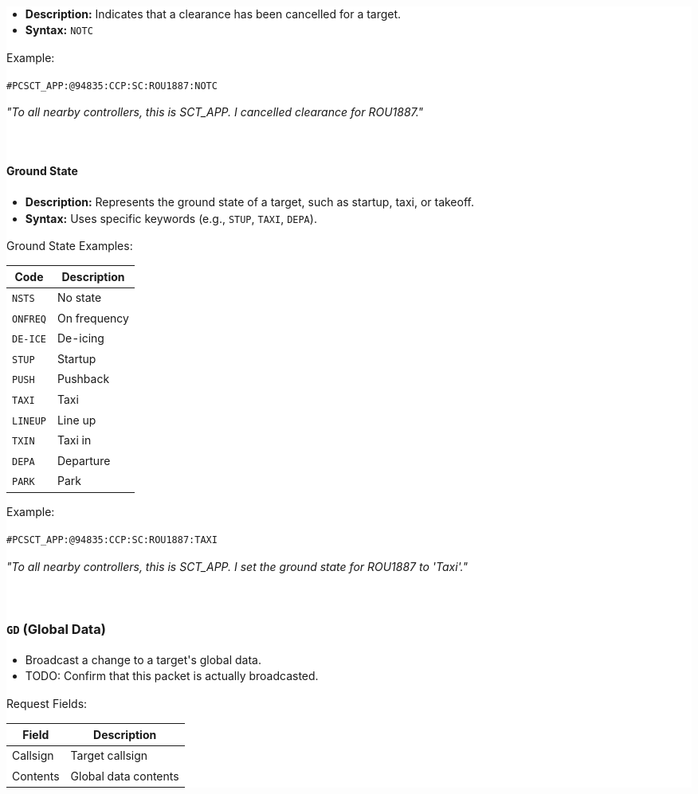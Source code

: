 - **Description:** Indicates that a clearance has been cancelled for a target.
- **Syntax:** `NOTC`

Example:
```text
#PCSCT_APP:@94835:CCP:SC:ROU1887:NOTC
```

_"To all nearby controllers, this is SCT_APP. I cancelled clearance for ROU1887."_

<br>

#### Ground State

- **Description:** Represents the ground state of a target, such as startup, taxi, or takeoff.
- **Syntax:** Uses specific keywords (e.g., `STUP`, `TAXI`, `DEPA`).

Ground State Examples:

| Code     | Description            |
|----------|------------------------|
| `NSTS`   | No state               |
| `ONFREQ` | On frequency           |
| `DE-ICE` | De-icing               |
| `STUP`   | Startup                |
| `PUSH`   | Pushback               |
| `TAXI`   | Taxi                   |
| `LINEUP` | Line up                |
| `TXIN`   | Taxi in                |
| `DEPA`   | Departure              |
| `PARK`   | Park                   |

Example:
```text
#PCSCT_APP:@94835:CCP:SC:ROU1887:TAXI
```

_"To all nearby controllers, this is SCT_APP. I set the ground state for ROU1887 to 'Taxi'."_

<br>

### `GD` (Global Data)

- Broadcast a change to a target's global data.
- TODO: Confirm that this packet is actually broadcasted.

Request Fields:

| Field    | Description          |
|----------|----------------------|
| Callsign | Target callsign      |
| Contents | Global data contents |
